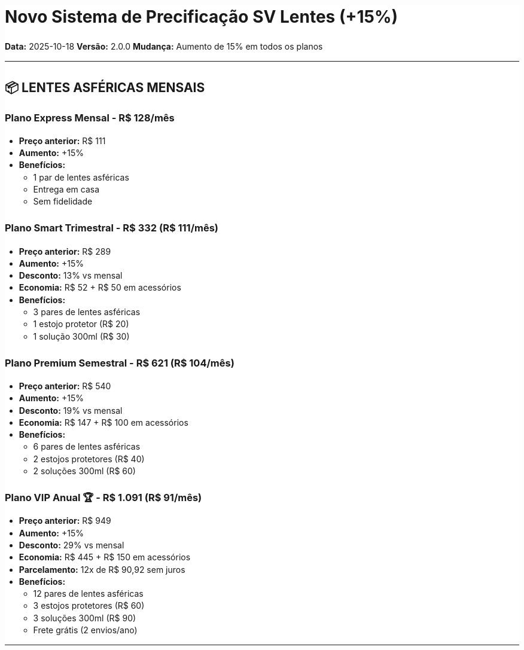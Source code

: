 # Novo Sistema de Precificação SV Lentes (+15%)

**Data:** 2025-10-18
**Versão:** 2.0.0
**Mudança:** Aumento de 15% em todos os planos

---

## 📦 LENTES ASFÉRICAS MENSAIS

### Plano Express Mensal - R$ 128/mês
- **Preço anterior:** R$ 111
- **Aumento:** +15%
- **Benefícios:**
  - 1 par de lentes asféricas
  - Entrega em casa
  - Sem fidelidade

### Plano Smart Trimestral - R$ 332 (R$ 111/mês)
- **Preço anterior:** R$ 289
- **Aumento:** +15%
- **Desconto:** 13% vs mensal
- **Economia:** R$ 52 + R$ 50 em acessórios
- **Benefícios:**
  - 3 pares de lentes asféricas
  - 1 estojo protetor (R$ 20)
  - 1 solução 300ml (R$ 30)

### Plano Premium Semestral - R$ 621 (R$ 104/mês)
- **Preço anterior:** R$ 540
- **Aumento:** +15%
- **Desconto:** 19% vs mensal
- **Economia:** R$ 147 + R$ 100 em acessórios
- **Benefícios:**
  - 6 pares de lentes asféricas
  - 2 estojos protetores (R$ 40)
  - 2 soluções 300ml (R$ 60)

### Plano VIP Anual 🏆 - R$ 1.091 (R$ 91/mês)
- **Preço anterior:** R$ 949
- **Aumento:** +15%
- **Desconto:** 29% vs mensal
- **Economia:** R$ 445 + R$ 150 em acessórios
- **Parcelamento:** 12x de R$ 90,92 sem juros
- **Benefícios:**
  - 12 pares de lentes asféricas
  - 3 estojos protetores (R$ 60)
  - 3 soluções 300ml (R$ 90)
  - Frete grátis (2 envios/ano)

---